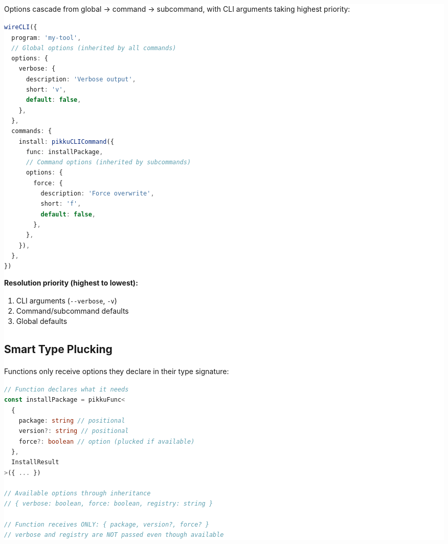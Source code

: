Options cascade from global → command → subcommand, with CLI arguments taking highest priority:

```typescript
wireCLI({
  program: 'my-tool',
  // Global options (inherited by all commands)
  options: {
    verbose: {
      description: 'Verbose output',
      short: 'v',
      default: false,
    },
  },
  commands: {
    install: pikkuCLICommand({
      func: installPackage,
      // Command options (inherited by subcommands)
      options: {
        force: {
          description: 'Force overwrite',
          short: 'f',
          default: false,
        },
      },
    }),
  },
})
```

**Resolution priority (highest to lowest):**

1. CLI arguments (`--verbose`, `-v`)
2. Command/subcommand defaults
3. Global defaults

## Smart Type Plucking

Functions only receive options they declare in their type signature:

```typescript
// Function declares what it needs
const installPackage = pikkuFunc<
  {
    package: string // positional
    version?: string // positional
    force?: boolean // option (plucked if available)
  },
  InstallResult
>({ ... })

// Available options through inheritance
// { verbose: boolean, force: boolean, registry: string }

// Function receives ONLY: { package, version?, force? }
// verbose and registry are NOT passed even though available
```
